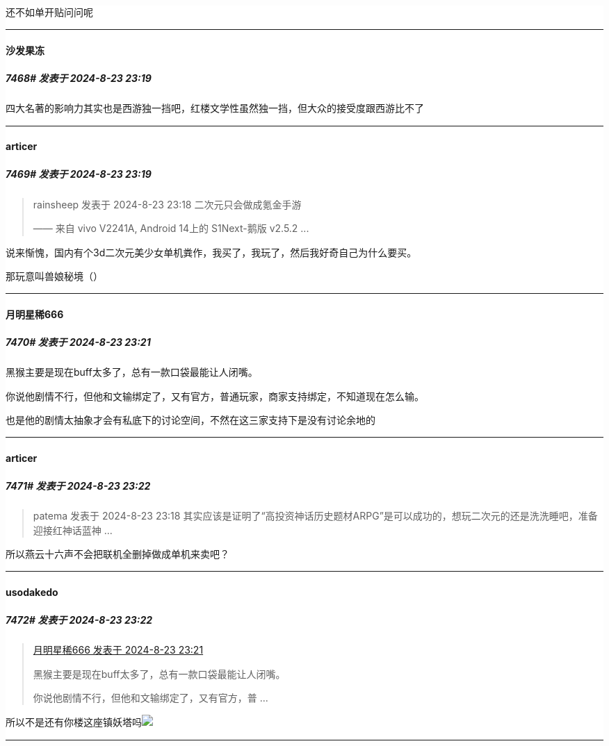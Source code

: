 还不如单开贴问问呢

*****

####  沙发果冻  
##### 7468#       发表于 2024-8-23 23:19

四大名著的影响力其实也是西游独一挡吧，红楼文学性虽然独一挡，但大众的接受度跟西游比不了

*****

####  articer  
##### 7469#       发表于 2024-8-23 23:19

<blockquote>rainsheep 发表于 2024-8-23 23:18
二次元只会做成氪金手游

—— 来自 vivo V2241A, Android 14上的 S1Next-鹅版 v2.5.2 ...</blockquote>
说来惭愧，国内有个3d二次元美少女单机粪作，我买了，我玩了，然后我好奇自己为什么要买。

那玩意叫兽娘秘境（）

*****

####  月明星稀666  
##### 7470#       发表于 2024-8-23 23:21

黑猴主要是现在buff太多了，总有一款口袋最能让人闭嘴。

你说他剧情不行，但他和文输绑定了，又有官方，普通玩家，商家支持绑定，不知道现在怎么输。

也是他的剧情太抽象才会有私底下的讨论空间，不然在这三家支持下是没有讨论余地的

*****

####  articer  
##### 7471#       发表于 2024-8-23 23:22

<blockquote>patema 发表于 2024-8-23 23:18
其实应该是证明了“高投资神话历史题材ARPG”是可以成功的，想玩二次元的还是洗洗睡吧，准备迎接红神话蓝神 ...</blockquote>
所以燕云十六声不会把联机全删掉做成单机来卖吧？

*****

####  usodakedo  
##### 7472#       发表于 2024-8-23 23:22

<blockquote><a href="httphttps://bbs.saraba1st.com/2b/forum.php?mod=redirect&amp;goto=findpost&amp;pid=65996158&amp;ptid=2194673" target="_blank">月明星稀666 发表于 2024-8-23 23:21</a>

黑猴主要是现在buff太多了，总有一款口袋最能让人闭嘴。

你说他剧情不行，但他和文输绑定了，又有官方，普 ...</blockquote>
所以不是还有你楼这座镇妖塔吗<img src="https://static.saraba1st.com/image/smiley/face2017/064.png" referrerpolicy="no-referrer">

*****
